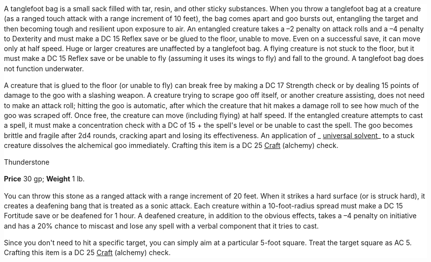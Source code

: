 A tanglefoot bag is a small sack filled with tar, resin, and other sticky substances. When you throw a tanglefoot bag at a creature (as a ranged touch attack with a range increment of 10 feet), the bag comes apart and goo bursts out, entangling the target and then becoming tough and resilient upon exposure to air. An entangled creature takes a –2 penalty on attack rolls and a –4 penalty to Dexterity and must make a DC 15 Reflex save or be glued to the floor, unable to move. Even on a successful save, it can move only at half speed. Huge or larger creatures are unaffected by a tanglefoot bag. A flying creature is not stuck to the floor, but it must make a DC 15 Reflex save or be unable to fly (assuming it uses its wings to fly) and fall to the ground. A tanglefoot bag does not function underwater.

A creature that is glued to the floor (or unable to fly) can break free by making a DC 17 Strength check or by dealing 15 points of damage to the goo with a slashing weapon. A creature trying to scrape goo off itself, or another creature assisting, does not need to make an attack roll; hitting the goo is automatic, after which the creature that hit makes a damage roll to see how much of the goo was scraped off. Once free, the creature can move (including flying) at half speed. If the entangled creature attempts to cast a spell, it must make a concentration check with a DC of 15 + the spell's level or be unable to cast the spell. The goo becomes brittle and fragile after 2d4 rounds, cracking apart and losing its effectiveness. An application of _ [universal solvent](/pathfinderRPG/prd/magicItems/wondrousItems.html#_universal-solvent)_ to a stuck creature dissolves the alchemical goo immediately. Crafting this item is a DC 25 [Craft](/pathfinderRPG/prd/skills/craft.html#_craft) (alchemy) check.

Thunderstone

**Price** 30 gp; **Weight** 1 lb.

You can throw this stone as a ranged attack with a range increment of 20 feet. When it strikes a hard surface (or is struck hard), it creates a deafening bang that is treated as a sonic attack. Each creature within a 10-foot-radius spread must make a DC 15 Fortitude save or be deafened for 1 hour. A deafened creature, in addition to the obvious effects, takes a –4 penalty on initiative and has a 20% chance to miscast and lose any spell with a verbal component that it tries to cast.

Since you don't need to hit a specific target, you can simply aim at a particular 5-foot square. Treat the target square as AC 5. Crafting this item is a DC 25 [Craft](/pathfinderRPG/prd/skills/craft.html#_craft) (alchemy) check.

